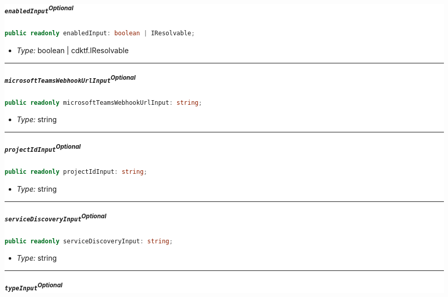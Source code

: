 ##### `enabledInput`<sup>Optional</sup> <a name="enabledInput" id="@cdktf/provider-mongodbatlas.dataMongodbatlasThirdPartyIntegration.DataMongodbatlasThirdPartyIntegration.property.enabledInput"></a>

```typescript
public readonly enabledInput: boolean | IResolvable;
```

- *Type:* boolean | cdktf.IResolvable

---

##### `microsoftTeamsWebhookUrlInput`<sup>Optional</sup> <a name="microsoftTeamsWebhookUrlInput" id="@cdktf/provider-mongodbatlas.dataMongodbatlasThirdPartyIntegration.DataMongodbatlasThirdPartyIntegration.property.microsoftTeamsWebhookUrlInput"></a>

```typescript
public readonly microsoftTeamsWebhookUrlInput: string;
```

- *Type:* string

---

##### `projectIdInput`<sup>Optional</sup> <a name="projectIdInput" id="@cdktf/provider-mongodbatlas.dataMongodbatlasThirdPartyIntegration.DataMongodbatlasThirdPartyIntegration.property.projectIdInput"></a>

```typescript
public readonly projectIdInput: string;
```

- *Type:* string

---

##### `serviceDiscoveryInput`<sup>Optional</sup> <a name="serviceDiscoveryInput" id="@cdktf/provider-mongodbatlas.dataMongodbatlasThirdPartyIntegration.DataMongodbatlasThirdPartyIntegration.property.serviceDiscoveryInput"></a>

```typescript
public readonly serviceDiscoveryInput: string;
```

- *Type:* string

---

##### `typeInput`<sup>Optional</sup> <a name="typeInput" id="@cdktf/provider-mongodbatlas.dataMongodbatlasThirdPartyIntegration.DataMongodbatlasThirdPartyIntegration.property.typeInput"></a>
